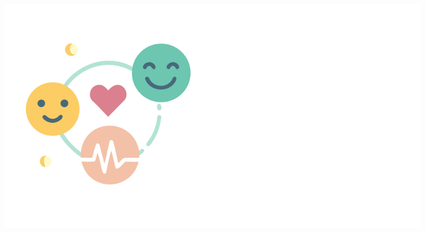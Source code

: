 <div style="display: flex;">

<div style="flex: 1; padding: 10px;">
 
![](yellow_1.png)

</div>

<div style="flex: 1; padding: 10px;">
